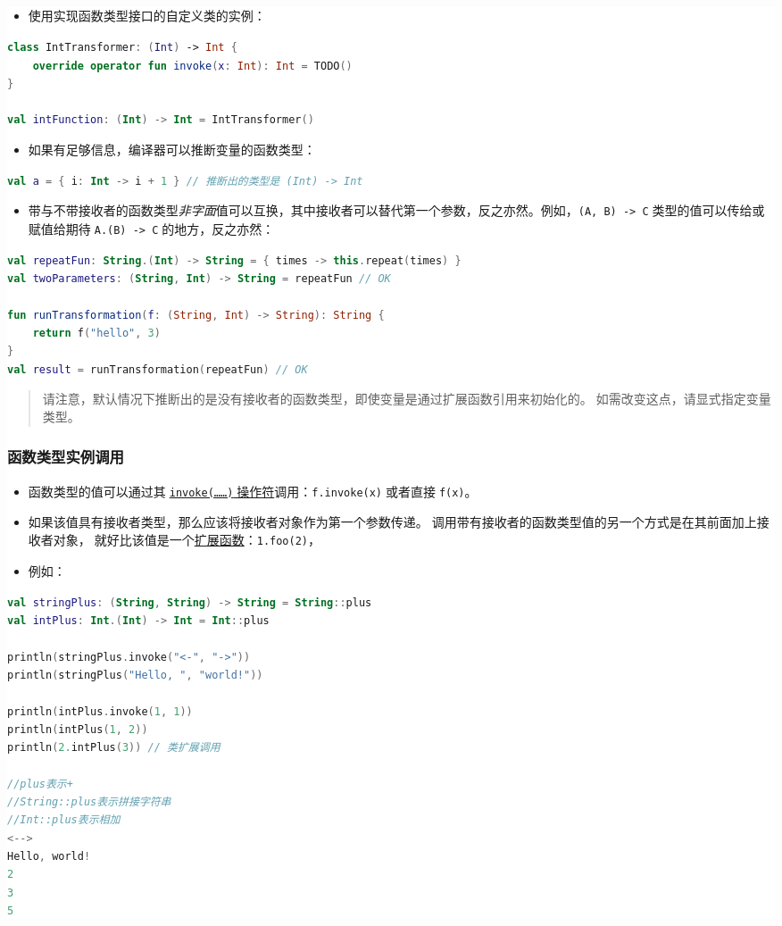   * 使用实现函数类型接口的自定义类的实例：

```kotlin
class IntTransformer: (Int) -> Int {
    override operator fun invoke(x: Int): Int = TODO()
}

val intFunction: (Int) -> Int = IntTransformer()
```

* 如果有足够信息，编译器可以推断变量的函数类型：

```kotlin
val a = { i: Int -> i + 1 } // 推断出的类型是 (Int) -> Int
```

* 带与不带接收者的函数类型*非字面*值可以互换，其中接收者可以替代第一个参数，反之亦然。例如，`(A, B) -> C` 类型的值可以传给或赋值给期待 `A.(B) -> C` 的地方，反之亦然：

```kotlin
val repeatFun: String.(Int) -> String = { times -> this.repeat(times) }
val twoParameters: (String, Int) -> String = repeatFun // OK

fun runTransformation(f: (String, Int) -> String): String {
    return f("hello", 3)
}
val result = runTransformation(repeatFun) // OK

```

> 请注意，默认情况下推断出的是没有接收者的函数类型，即使变量是通过扩展函数引用来初始化的。 如需改变这点，请显式指定变量类型。

### 函数类型实例调用

* 函数类型的值可以通过其 [`invoke(……)` 操作符](https://www.kotlincn.net/docs/reference/operator-overloading.html#invoke)调用：`f.invoke(x)` 或者直接 `f(x)`。

* 如果该值具有接收者类型，那么应该将接收者对象作为第一个参数传递。 调用带有接收者的函数类型值的另一个方式是在其前面加上接收者对象， 就好比该值是一个[扩展函数](https://www.kotlincn.net/docs/reference/extensions.html)：`1.foo(2)`，

* 例如：

```kotlin
val stringPlus: (String, String) -> String = String::plus
val intPlus: Int.(Int) -> Int = Int::plus

println(stringPlus.invoke("<-", "->"))
println(stringPlus("Hello, ", "world!")) 

println(intPlus.invoke(1, 1))
println(intPlus(1, 2))
println(2.intPlus(3)) // 类扩展调用

//plus表示+
//String::plus表示拼接字符串
//Int::plus表示相加
<-->
Hello, world!
2
3
5
```
